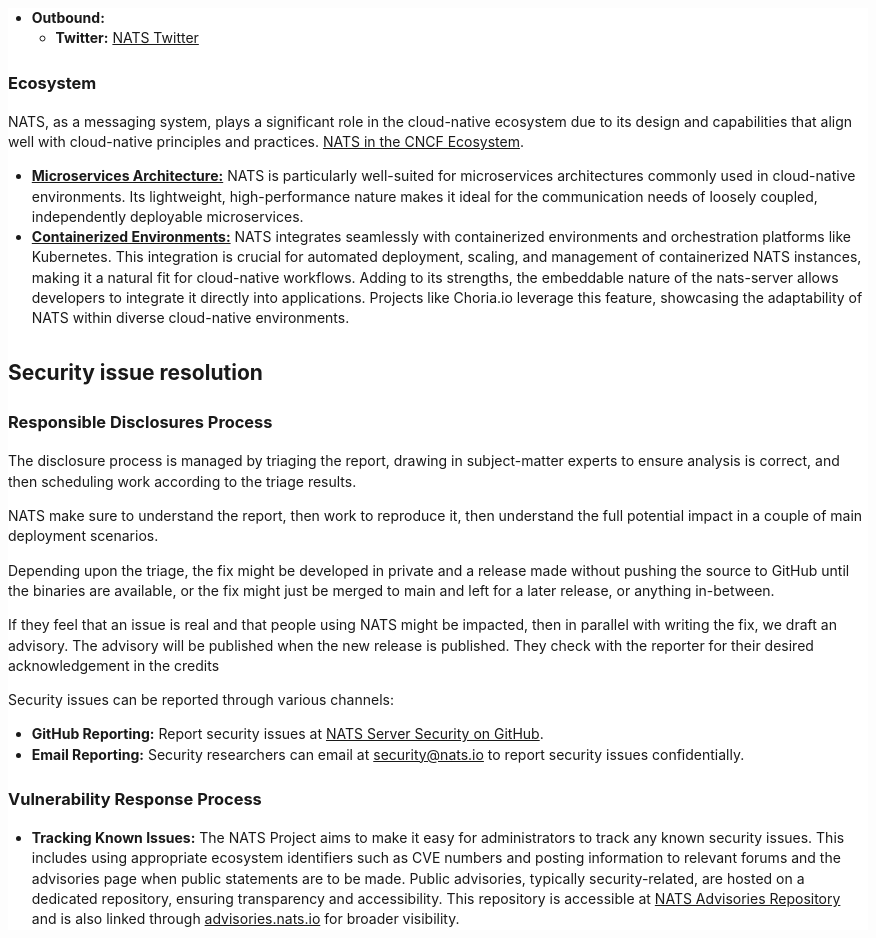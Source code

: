 - **Outbound:**
  - **Twitter:** [NATS Twitter](https://twitter.com/nats_io/)


### Ecosystem

NATS, as a messaging system, plays a significant role in the cloud-native ecosystem due to its design and capabilities that align well with cloud-native principles and practices. [NATS in the CNCF Ecosystem](https://www.cncf.io/projects/nats/).

- **[Microservices Architecture:](https://nats.io/blog/building-scalable-microservices-with-nats/)** NATS is particularly well-suited for microservices architectures commonly used in cloud-native environments. Its lightweight, high-performance nature makes it ideal for the communication needs of loosely coupled, independently deployable microservices.
- **[Containerized Environments:](https://docs.nats.io/running-a-nats-service/nats-kubernetes)** NATS integrates seamlessly with containerized environments and orchestration platforms like Kubernetes. This integration is crucial for automated deployment, scaling, and management of containerized NATS instances, making it a natural fit for cloud-native workflows.
Adding to its strengths, the embeddable nature of the nats-server allows developers to integrate it directly into applications. Projects like Choria.io leverage this feature, showcasing the adaptability of NATS within diverse cloud-native environments.

## Security issue resolution

### Responsible Disclosures Process

The disclosure process is managed by triaging the report, drawing in subject-matter experts to ensure analysis is correct, and then scheduling work according to the triage results.

NATS make sure to understand the report, then work to reproduce it, then understand the full potential impact in a couple of main deployment scenarios.

Depending upon the triage, the fix might be developed in private and a release made without pushing the source to GitHub until the binaries are available, or the fix might just be merged to main and left for a later release, or anything in-between.

If they feel that an issue is real and that people using NATS might be impacted, then in parallel with writing the fix, we draft an advisory.  The advisory will be published when the new release is published. They check with the reporter for their desired acknowledgement in the credits

Security issues can be reported through various channels:

- **GitHub Reporting:** Report security issues at [NATS Server Security on GitHub](https://github.com/nats-io/nats-server/security).
- **Email Reporting:** Security researchers can email at [security@nats.io](mailto:security@nats.io) to report security issues confidentially.

### Vulnerability Response Process

- **Tracking Known Issues:** The NATS Project aims to make it easy for administrators to track any known security issues. This includes using appropriate ecosystem identifiers such as CVE numbers and posting information to relevant forums and the advisories page when public statements are to be made.
Public advisories, typically security-related, are hosted on a dedicated repository, ensuring transparency and accessibility. This repository is accessible at [NATS Advisories Repository](https://github.com/nats-io/advisories) and is also linked through [advisories.nats.io](https://advisories.nats.io/) for broader visibility.
